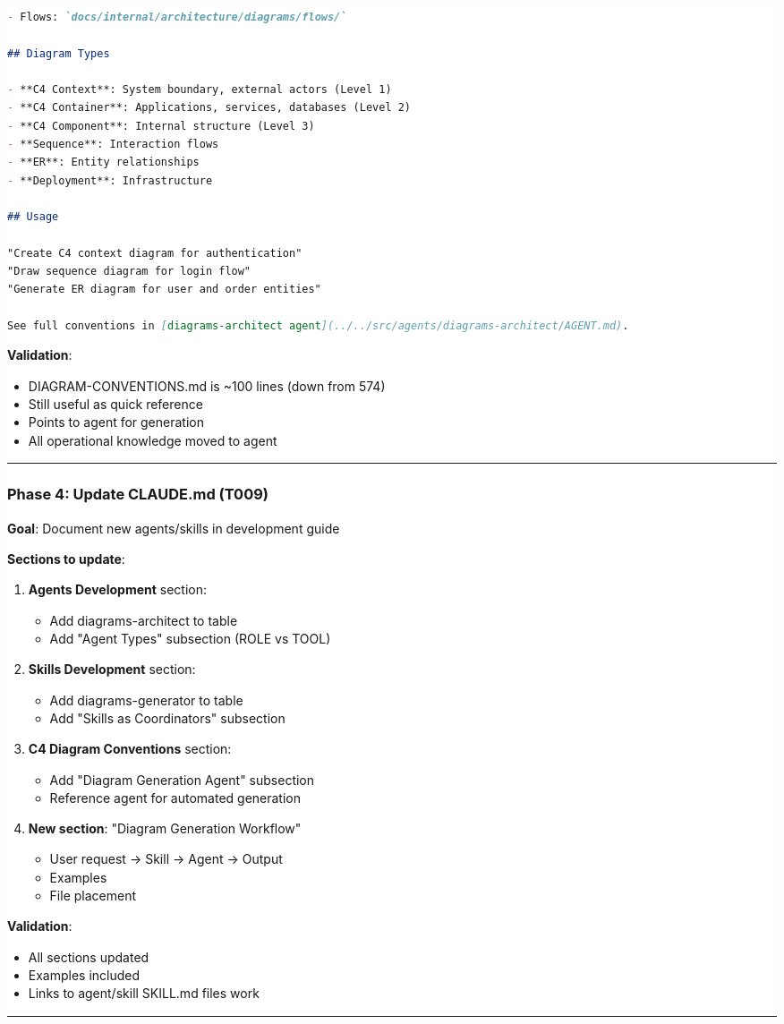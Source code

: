 ```markdown
- Flows: `docs/internal/architecture/diagrams/flows/`

## Diagram Types

- **C4 Context**: System boundary, external actors (Level 1)
- **C4 Container**: Applications, services, databases (Level 2)
- **C4 Component**: Internal structure (Level 3)
- **Sequence**: Interaction flows
- **ER**: Entity relationships
- **Deployment**: Infrastructure

## Usage

"Create C4 context diagram for authentication"
"Draw sequence diagram for login flow"
"Generate ER diagram for user and order entities"

See full conventions in [diagrams-architect agent](../../src/agents/diagrams-architect/AGENT.md).
```

**Validation**:
- DIAGRAM-CONVENTIONS.md is ~100 lines (down from 574)
- Still useful as quick reference
- Points to agent for generation
- All operational knowledge moved to agent

---

### Phase 4: Update CLAUDE.md (T009)

**Goal**: Document new agents/skills in development guide

**Sections to update**:

1. **Agents Development** section:
   - Add diagrams-architect to table
   - Add "Agent Types" subsection (ROLE vs TOOL)

2. **Skills Development** section:
   - Add diagrams-generator to table
   - Add "Skills as Coordinators" subsection

3. **C4 Diagram Conventions** section:
   - Add "Diagram Generation Agent" subsection
   - Reference agent for automated generation

4. **New section**: "Diagram Generation Workflow"
   - User request → Skill → Agent → Output
   - Examples
   - File placement

**Validation**:
- All sections updated
- Examples included
- Links to agent/skill SKILL.md files work

---